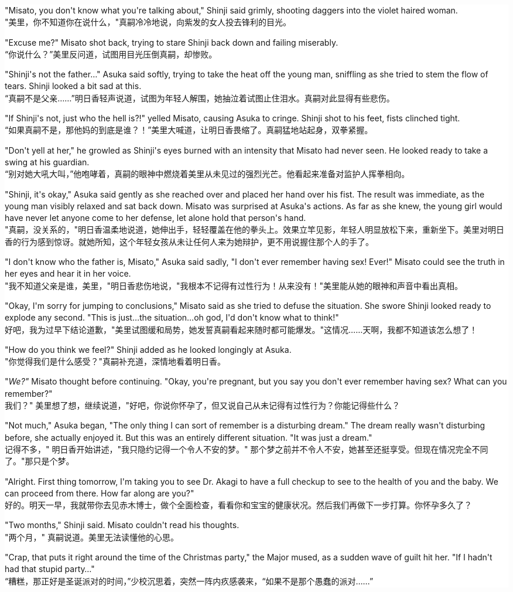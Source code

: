 "Misato, you don't know what you're talking about," Shinji said grimly, shooting daggers into the violet haired woman.  
"美里，你不知道你在说什么，"真嗣冷冷地说，向紫发的女人投去锋利的目光。

"Excuse me?" Misato shot back, trying to stare Shinji back down and failing miserably.  
“你说什么？”美里反问道，试图用目光压倒真嗣，却惨败。

"Shinji's not the father…" Asuka said softly, trying to take the heat off the young man, sniffling as she tried to stem the flow of tears. Shinji looked a bit sad at this.  
“真嗣不是父亲……”明日香轻声说道，试图为年轻人解围，她抽泣着试图止住泪水。真嗣对此显得有些悲伤。

"If Shinji's not, just who the hell is?!" yelled Misato, causing Asuka to cringe. Shinji shot to his feet, fists clinched tight.  
“如果真嗣不是，那他妈的到底是谁？！”美里大喊道，让明日香畏缩了。真嗣猛地站起身，双拳紧握。

"Don't yell at her," he growled as Shinji's eyes burned with an intensity that Misato had never seen. He looked ready to take a swing at his guardian.  
“别对她大吼大叫，”他咆哮着，真嗣的眼神中燃烧着美里从未见过的强烈光芒。他看起来准备对监护人挥拳相向。

"Shinji, it's okay," Asuka said gently as she reached over and placed her hand over his fist. The result was immediate, as the young man visibly relaxed and sat back down. Misato was surprised at Asuka's actions. As far as she knew, the young girl would have never let anyone come to her defense, let alone hold that person's hand.  
"真嗣，没关系的，"明日香温柔地说道，她伸出手，轻轻覆盖在他的拳头上。效果立竿见影，年轻人明显放松下来，重新坐下。美里对明日香的行为感到惊讶。就她所知，这个年轻女孩从未让任何人来为她辩护，更不用说握住那个人的手了。

"I don't know who the father is, Misato," Asuka said sadly, "I don't ever remember having sex! Ever!" Misato could see the truth in her eyes and hear it in her voice.  
"我不知道父亲是谁，美里，"明日香悲伤地说，"我根本不记得有过性行为！从来没有！"美里能从她的眼神和声音中看出真相。

"Okay, I'm sorry for jumping to conclusions," Misato said as she tried to defuse the situation. She swore Shinji looked ready to explode any second. "This is just…the situation…oh god, I'd don't know what to think!"  
好吧，我为过早下结论道歉，"美里试图缓和局势，她发誓真嗣看起来随时都可能爆发。"这情况……天啊，我都不知道该怎么想了！

"How do you think we feel?" Shinji added as he looked longingly at Asuka.  
"你觉得我们是什么感受？"真嗣补充道，深情地看着明日香。

"_We?"_ Misato thought before continuing. "Okay, you're pregnant, but you say you don't ever remember having sex? What can you remember?"  
我们？" 美里想了想，继续说道，"好吧，你说你怀孕了，但又说自己从未记得有过性行为？你能记得些什么？

"Not much," Asuka began, "The only thing I can sort of remember is a disturbing dream." The dream really wasn't disturbing before, she actually enjoyed it. But this was an entirely different situation. "It was just a dream."  
记得不多，" 明日香开始讲述，"我只隐约记得一个令人不安的梦。" 那个梦之前并不令人不安，她甚至还挺享受。但现在情况完全不同了。"那只是个梦。

"Alright. First thing tomorrow, I'm taking you to see Dr. Akagi to have a full checkup to see to the health of you and the baby. We can proceed from there. How far along are you?"  
好的。明天一早，我就带你去见赤木博士，做个全面检查，看看你和宝宝的健康状况。然后我们再做下一步打算。你怀孕多久了？

"Two months," Shinji said. Misato couldn't read his thoughts.  
"两个月，" 真嗣说道。美里无法读懂他的心思。

"Crap, that puts it right around the time of the Christmas party," the Major mused, as a sudden wave of guilt hit her. "If I hadn't had that stupid party…"  
“糟糕，那正好是圣诞派对的时间，”少校沉思着，突然一阵内疚感袭来，“如果不是那个愚蠢的派对……”
